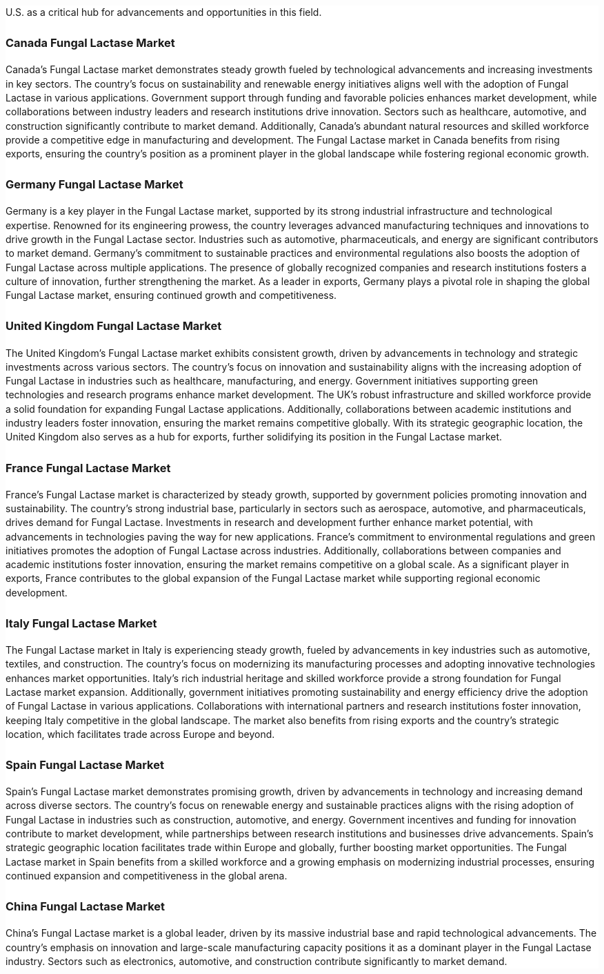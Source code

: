 U.S. as a critical hub for advancements and opportunities in this field.</p><h3>Canada Fungal Lactase Market</h3><p>Canada&rsquo;s Fungal Lactase market demonstrates steady growth fueled by technological advancements and increasing investments in key sectors. The country&rsquo;s focus on sustainability and renewable energy initiatives aligns well with the adoption of Fungal Lactase in various applications. Government support through funding and favorable policies enhances market development, while collaborations between industry leaders and research institutions drive innovation. Sectors such as healthcare, automotive, and construction significantly contribute to market demand. Additionally, Canada&rsquo;s abundant natural resources and skilled workforce provide a competitive edge in manufacturing and development. The Fungal Lactase market in Canada benefits from rising exports, ensuring the country&rsquo;s position as a prominent player in the global landscape while fostering regional economic growth.</p><h3>Germany Fungal Lactase Market</h3><p>Germany is a key player in the Fungal Lactase market, supported by its strong industrial infrastructure and technological expertise. Renowned for its engineering prowess, the country leverages advanced manufacturing techniques and innovations to drive growth in the Fungal Lactase sector. Industries such as automotive, pharmaceuticals, and energy are significant contributors to market demand. Germany&rsquo;s commitment to sustainable practices and environmental regulations also boosts the adoption of Fungal Lactase across multiple applications. The presence of globally recognized companies and research institutions fosters a culture of innovation, further strengthening the market. As a leader in exports, Germany plays a pivotal role in shaping the global Fungal Lactase market, ensuring continued growth and competitiveness.</p><h3>United Kingdom Fungal Lactase Market</h3><p>The United Kingdom&rsquo;s Fungal Lactase market exhibits consistent growth, driven by advancements in technology and strategic investments across various sectors. The country&rsquo;s focus on innovation and sustainability aligns with the increasing adoption of Fungal Lactase in industries such as healthcare, manufacturing, and energy. Government initiatives supporting green technologies and research programs enhance market development. The UK&rsquo;s robust infrastructure and skilled workforce provide a solid foundation for expanding Fungal Lactase applications. Additionally, collaborations between academic institutions and industry leaders foster innovation, ensuring the market remains competitive globally. With its strategic geographic location, the United Kingdom also serves as a hub for exports, further solidifying its position in the Fungal Lactase market.</p><h3>France Fungal Lactase Market</h3><p>France&rsquo;s Fungal Lactase market is characterized by steady growth, supported by government policies promoting innovation and sustainability. The country&rsquo;s strong industrial base, particularly in sectors such as aerospace, automotive, and pharmaceuticals, drives demand for Fungal Lactase. Investments in research and development further enhance market potential, with advancements in technologies paving the way for new applications. France&rsquo;s commitment to environmental regulations and green initiatives promotes the adoption of Fungal Lactase across industries. Additionally, collaborations between companies and academic institutions foster innovation, ensuring the market remains competitive on a global scale. As a significant player in exports, France contributes to the global expansion of the Fungal Lactase market while supporting regional economic development.</p><h3>Italy Fungal Lactase Market</h3><p>The Fungal Lactase market in Italy is experiencing steady growth, fueled by advancements in key industries such as automotive, textiles, and construction. The country&rsquo;s focus on modernizing its manufacturing processes and adopting innovative technologies enhances market opportunities. Italy&rsquo;s rich industrial heritage and skilled workforce provide a strong foundation for Fungal Lactase market expansion. Additionally, government initiatives promoting sustainability and energy efficiency drive the adoption of Fungal Lactase in various applications. Collaborations with international partners and research institutions foster innovation, keeping Italy competitive in the global landscape. The market also benefits from rising exports and the country&rsquo;s strategic location, which facilitates trade across Europe and beyond.</p><h3>Spain Fungal Lactase Market</h3><p>Spain&rsquo;s Fungal Lactase market demonstrates promising growth, driven by advancements in technology and increasing demand across diverse sectors. The country&rsquo;s focus on renewable energy and sustainable practices aligns with the rising adoption of Fungal Lactase in industries such as construction, automotive, and energy. Government incentives and funding for innovation contribute to market development, while partnerships between research institutions and businesses drive advancements. Spain&rsquo;s strategic geographic location facilitates trade within Europe and globally, further boosting market opportunities. The Fungal Lactase market in Spain benefits from a skilled workforce and a growing emphasis on modernizing industrial processes, ensuring continued expansion and competitiveness in the global arena.</p><h3>China Fungal Lactase Market</h3><p>China&rsquo;s Fungal Lactase market is a global leader, driven by its massive industrial base and rapid technological advancements. The country&rsquo;s emphasis on innovation and large-scale manufacturing capacity positions it as a dominant player in the Fungal Lactase industry. Sectors such as electronics, automotive, and construction contribute significantly to market demand.